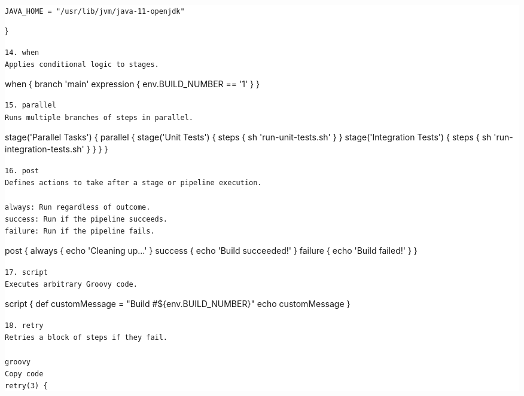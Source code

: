     JAVA_HOME = "/usr/lib/jvm/java-11-openjdk"
}
```
14. when
Applies conditional logic to stages.

```
when {
    branch 'main'
    expression { env.BUILD_NUMBER == '1' }
}
```
15. parallel
Runs multiple branches of steps in parallel.
```
stage('Parallel Tasks') {
    parallel {
        stage('Unit Tests') {
            steps {
                sh 'run-unit-tests.sh'
            }
        }
        stage('Integration Tests') {
            steps {
                sh 'run-integration-tests.sh'
            }
        }
    }
}
```
16. post
Defines actions to take after a stage or pipeline execution.

always: Run regardless of outcome.
success: Run if the pipeline succeeds.
failure: Run if the pipeline fails.

```
post {
    always {
        echo 'Cleaning up...'
    }
    success {
        echo 'Build succeeded!'
    }
    failure {
        echo 'Build failed!'
    }
}
```
17. script
Executes arbitrary Groovy code.

```
script {
    def customMessage = "Build #${env.BUILD_NUMBER}"
    echo customMessage
}
```
18. retry
Retries a block of steps if they fail.

groovy
Copy code
retry(3) {
```